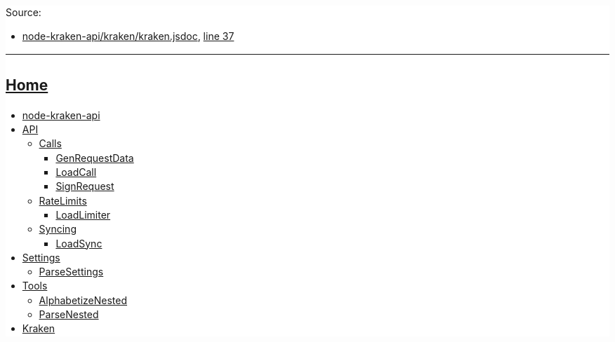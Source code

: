Source:

*   [node-kraken-api/kraken/kraken.jsdoc](https://github.com/jpcx/node-kraken-api/blob/0.3.0/kraken/kraken.jsdoc), [line 37](https://github.com/jpcx/node-kraken-api/blob/0.3.0/kraken/kraken.jsdoc#L37)

<hr>

## [Home](https://github.com/jpcx/node-kraken-api/blob/0.3.0/README.md)
  + [node-kraken-api](https://github.com/jpcx/node-kraken-api/blob/0.3.0/docs/modules/node-kraken-api.md)
  + [API](https://github.com/jpcx/node-kraken-api/blob/0.3.0/docs/namespaces/API.md)
    + [Calls](https://github.com/jpcx/node-kraken-api/blob/0.3.0/docs/namespaces/API/Calls.md)
      + [GenRequestData](https://github.com/jpcx/node-kraken-api/blob/0.3.0/docs/modules/API/Calls/GenRequestData.md)
      + [LoadCall](https://github.com/jpcx/node-kraken-api/blob/0.3.0/docs/modules/API/Calls/LoadCall.md)
      + [SignRequest](https://github.com/jpcx/node-kraken-api/blob/0.3.0/docs/modules/API/Calls/SignRequest.md)
    + [RateLimits](https://github.com/jpcx/node-kraken-api/blob/0.3.0/docs/namespaces/API/RateLimits.md)
      + [LoadLimiter](https://github.com/jpcx/node-kraken-api/blob/0.3.0/docs/modules/API/RateLimits/LoadLimiter.md)
    + [Syncing](https://github.com/jpcx/node-kraken-api/blob/0.3.0/docs/namespaces/API/Syncing.md)
      + [LoadSync](https://github.com/jpcx/node-kraken-api/blob/0.3.0/docs/modules/API/Syncing/LoadSync.md)
  + [Settings](https://github.com/jpcx/node-kraken-api/blob/0.3.0/docs/namespaces/Settings.md)
    + [ParseSettings](https://github.com/jpcx/node-kraken-api/blob/0.3.0/docs/modules/Settings/ParseSettings.md)
  + [Tools](https://github.com/jpcx/node-kraken-api/blob/0.3.0/docs/namespaces/Tools.md)
    + [AlphabetizeNested](https://github.com/jpcx/node-kraken-api/blob/0.3.0/docs/modules/Tools/AlphabetizeNested.md)
    + [ParseNested](https://github.com/jpcx/node-kraken-api/blob/0.3.0/docs/modules/Tools/ParseNested.md)
  + [Kraken](https://github.com/jpcx/node-kraken-api/blob/0.3.0/docs/namespaces/Kraken.md)